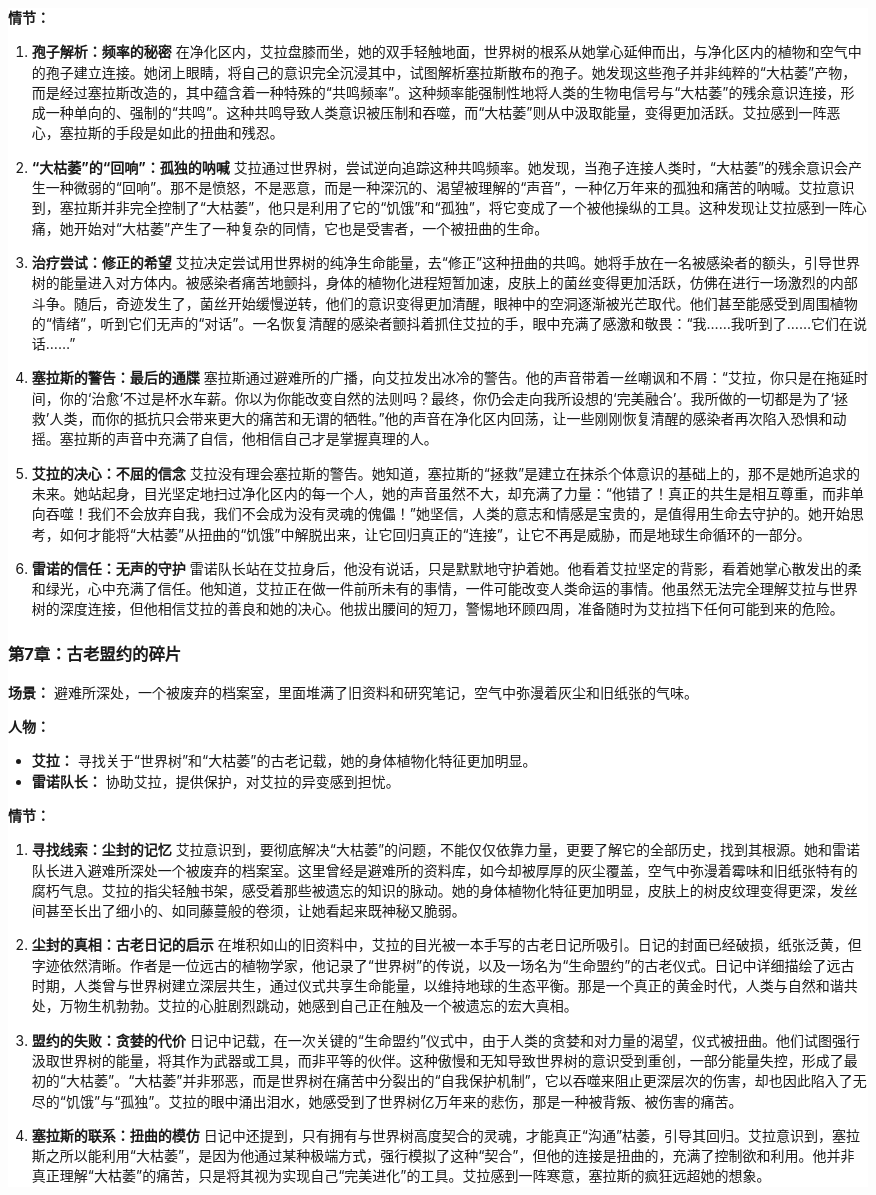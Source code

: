 **情节：**
1.  **孢子解析：频率的秘密**
    在净化区内，艾拉盘膝而坐，她的双手轻触地面，世界树的根系从她掌心延伸而出，与净化区内的植物和空气中的孢子建立连接。她闭上眼睛，将自己的意识完全沉浸其中，试图解析塞拉斯散布的孢子。她发现这些孢子并非纯粹的“大枯萎”产物，而是经过塞拉斯改造的，其中蕴含着一种特殊的“共鸣频率”。这种频率能强制性地将人类的生物电信号与“大枯萎”的残余意识连接，形成一种单向的、强制的“共鸣”。这种共鸣导致人类意识被压制和吞噬，而“大枯萎”则从中汲取能量，变得更加活跃。艾拉感到一阵恶心，塞拉斯的手段是如此的扭曲和残忍。

2.  **“大枯萎”的“回响”：孤独的呐喊**
    艾拉通过世界树，尝试逆向追踪这种共鸣频率。她发现，当孢子连接人类时，“大枯萎”的残余意识会产生一种微弱的“回响”。那不是愤怒，不是恶意，而是一种深沉的、渴望被理解的“声音”，一种亿万年来的孤独和痛苦的呐喊。艾拉意识到，塞拉斯并非完全控制了“大枯萎”，他只是利用了它的“饥饿”和“孤独”，将它变成了一个被他操纵的工具。这种发现让艾拉感到一阵心痛，她开始对“大枯萎”产生了一种复杂的同情，它也是受害者，一个被扭曲的生命。

3.  **治疗尝试：修正的希望**
    艾拉决定尝试用世界树的纯净生命能量，去“修正”这种扭曲的共鸣。她将手放在一名被感染者的额头，引导世界树的能量进入对方体内。被感染者痛苦地颤抖，身体的植物化进程短暂加速，皮肤上的菌丝变得更加活跃，仿佛在进行一场激烈的内部斗争。随后，奇迹发生了，菌丝开始缓慢逆转，他们的意识变得更加清醒，眼神中的空洞逐渐被光芒取代。他们甚至能感受到周围植物的“情绪”，听到它们无声的“对话”。一名恢复清醒的感染者颤抖着抓住艾拉的手，眼中充满了感激和敬畏：“我……我听到了……它们在说话……”

4.  **塞拉斯的警告：最后的通牒**
    塞拉斯通过避难所的广播，向艾拉发出冰冷的警告。他的声音带着一丝嘲讽和不屑：“艾拉，你只是在拖延时间，你的‘治愈’不过是杯水车薪。你以为你能改变自然的法则吗？最终，你仍会走向我所设想的‘完美融合’。我所做的一切都是为了‘拯救’人类，而你的抵抗只会带来更大的痛苦和无谓的牺牲。”他的声音在净化区内回荡，让一些刚刚恢复清醒的感染者再次陷入恐惧和动摇。塞拉斯的声音中充满了自信，他相信自己才是掌握真理的人。

5.  **艾拉的决心：不屈的信念**
    艾拉没有理会塞拉斯的警告。她知道，塞拉斯的“拯救”是建立在抹杀个体意识的基础上的，那不是她所追求的未来。她站起身，目光坚定地扫过净化区内的每一个人，她的声音虽然不大，却充满了力量：“他错了！真正的共生是相互尊重，而非单向吞噬！我们不会放弃自我，我们不会成为没有灵魂的傀儡！”她坚信，人类的意志和情感是宝贵的，是值得用生命去守护的。她开始思考，如何才能将“大枯萎”从扭曲的“饥饿”中解脱出来，让它回归真正的“连接”，让它不再是威胁，而是地球生命循环的一部分。

6.  **雷诺的信任：无声的守护**
    雷诺队长站在艾拉身后，他没有说话，只是默默地守护着她。他看着艾拉坚定的背影，看着她掌心散发出的柔和绿光，心中充满了信任。他知道，艾拉正在做一件前所未有的事情，一件可能改变人类命运的事情。他虽然无法完全理解艾拉与世界树的深度连接，但他相信艾拉的善良和她的决心。他拔出腰间的短刀，警惕地环顾四周，准备随时为艾拉挡下任何可能到来的危险。

### 第7章：古老盟约的碎片

**场景：** 避难所深处，一个被废弃的档案室，里面堆满了旧资料和研究笔记，空气中弥漫着灰尘和旧纸张的气味。

**人物：**
*   **艾拉：** 寻找关于“世界树”和“大枯萎”的古老记载，她的身体植物化特征更加明显。
*   **雷诺队长：** 协助艾拉，提供保护，对艾拉的异变感到担忧。

**情节：**
1.  **寻找线索：尘封的记忆**
    艾拉意识到，要彻底解决“大枯萎”的问题，不能仅仅依靠力量，更要了解它的全部历史，找到其根源。她和雷诺队长进入避难所深处一个被废弃的档案室。这里曾经是避难所的资料库，如今却被厚厚的灰尘覆盖，空气中弥漫着霉味和旧纸张特有的腐朽气息。艾拉的指尖轻触书架，感受着那些被遗忘的知识的脉动。她的身体植物化特征更加明显，皮肤上的树皮纹理变得更深，发丝间甚至长出了细小的、如同藤蔓般的卷须，让她看起来既神秘又脆弱。

2.  **尘封的真相：古老日记的启示**
    在堆积如山的旧资料中，艾拉的目光被一本手写的古老日记所吸引。日记的封面已经破损，纸张泛黄，但字迹依然清晰。作者是一位远古的植物学家，他记录了“世界树”的传说，以及一场名为“生命盟约”的古老仪式。日记中详细描绘了远古时期，人类曾与世界树建立深层共生，通过仪式共享生命能量，以维持地球的生态平衡。那是一个真正的黄金时代，人类与自然和谐共处，万物生机勃勃。艾拉的心脏剧烈跳动，她感到自己正在触及一个被遗忘的宏大真相。

3.  **盟约的失败：贪婪的代价**
    日记中记载，在一次关键的“生命盟约”仪式中，由于人类的贪婪和对力量的渴望，仪式被扭曲。他们试图强行汲取世界树的能量，将其作为武器或工具，而非平等的伙伴。这种傲慢和无知导致世界树的意识受到重创，一部分能量失控，形成了最初的“大枯萎”。“大枯萎”并非邪恶，而是世界树在痛苦中分裂出的“自我保护机制”，它以吞噬来阻止更深层次的伤害，却也因此陷入了无尽的“饥饿”与“孤独”。艾拉的眼中涌出泪水，她感受到了世界树亿万年来的悲伤，那是一种被背叛、被伤害的痛苦。

4.  **塞拉斯的联系：扭曲的模仿**
    日记中还提到，只有拥有与世界树高度契合的灵魂，才能真正“沟通”枯萎，引导其回归。艾拉意识到，塞拉斯之所以能利用“大枯萎”，是因为他通过某种极端方式，强行模拟了这种“契合”，但他的连接是扭曲的，充满了控制欲和利用。他并非真正理解“大枯萎”的痛苦，只是将其视为实现自己“完美进化”的工具。艾拉感到一阵寒意，塞拉斯的疯狂远超她的想象。
